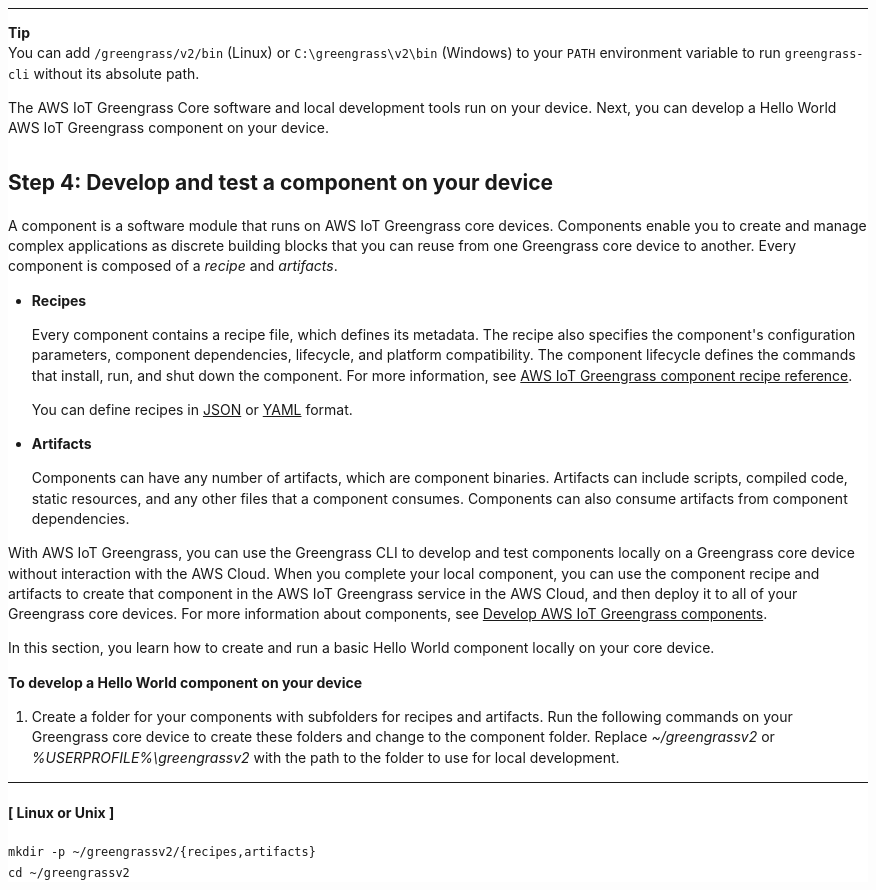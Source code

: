 ------

**Tip**  
You can add `/greengrass/v2/bin` \(Linux\) or `C:\greengrass\v2\bin` \(Windows\) to your `PATH` environment variable to run `greengrass-cli` without its absolute path\.

The AWS IoT Greengrass Core software and local development tools run on your device\. Next, you can develop a Hello World AWS IoT Greengrass component on your device\.

## Step 4: Develop and test a component on your device<a name="create-first-component"></a>

A component is a software module that runs on AWS IoT Greengrass core devices\. Components enable you to create and manage complex applications as discrete building blocks that you can reuse from one Greengrass core device to another\. Every component is composed of a *recipe* and *artifacts*\.
+ <a name="component-recipe-definition"></a>**Recipes**

  Every component contains a recipe file, which defines its metadata\. The recipe also specifies the component's configuration parameters, component dependencies, lifecycle, and platform compatibility\. The component lifecycle defines the commands that install, run, and shut down the component\. For more information, see [AWS IoT Greengrass component recipe reference](component-recipe-reference.md)\.

  You can define recipes in [JSON](https://en.wikipedia.org/wiki/JSON) or [YAML](https://en.wikipedia.org/wiki/YAML) format\.
+ <a name="component-artifacts-definition"></a>**Artifacts**

  Components can have any number of artifacts, which are component binaries\. Artifacts can include scripts, compiled code, static resources, and any other files that a component consumes\. Components can also consume artifacts from component dependencies\.

With AWS IoT Greengrass, you can use the Greengrass CLI to develop and test components locally on a Greengrass core device without interaction with the AWS Cloud\. When you complete your local component, you can use the component recipe and artifacts to create that component in the AWS IoT Greengrass service in the AWS Cloud, and then deploy it to all of your Greengrass core devices\. For more information about components, see [Develop AWS IoT Greengrass components](develop-greengrass-components.md)\.

In this section, you learn how to create and run a basic Hello World component locally on your core device\.

**To develop a Hello World component on your device**

1. <a name="create-component-recipes-artifacts-folder-step"></a>Create a folder for your components with subfolders for recipes and artifacts\. Run the following commands on your Greengrass core device to create these folders and change to the component folder\. Replace *\~/greengrassv2* or *%USERPROFILE%\\greengrassv2* with the path to the folder to use for local development\.

------
#### [ Linux or Unix ]

   ```
   mkdir -p ~/greengrassv2/{recipes,artifacts}
   cd ~/greengrassv2
   ```
